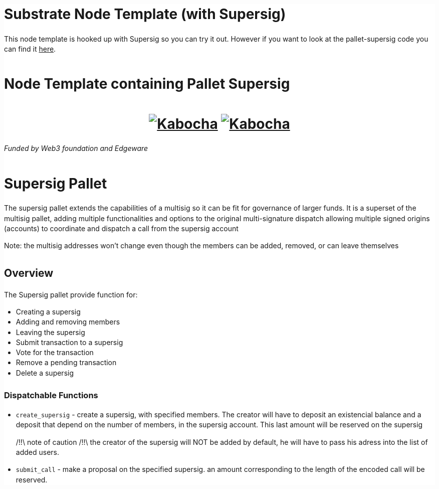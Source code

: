 # Substrate Node Template (with Supersig)

This node template is hooked up with Supersig so you can try it out. However if you want to look at the pallet-supersig code you can find it [here](https://github.com/kabocha-network/pallet-supersig).

# Node Template containing Pallet Supersig 

<h1 align="center">
  <a href="https://www.kabocha.network/">  <img src="https://avatars.githubusercontent.com/u/91527332?s=200&v=4" alt="Kabocha"></a>
  <a href="https://github.com/rusty-crewmates"> <img src="https://avatars.githubusercontent.com/u/99248789?s=200&v=4" alt="Kabocha"></a>
</h1>

_Funded by Web3 foundation and Edgeware_


# Supersig Pallet 

The supersig pallet extends the capabilities of a multisig so it can be fit for governance of
larger funds. It is a superset of the multisig pallet, adding multiple functionalities and
options to the original multi-signature dispatch allowing multiple signed origins (accounts) to
coordinate and dispatch a call from the supersig account

Note: the multisig addresses won’t change even though the members can be added, removed, or can
leave themselves

## Overview

The Supersig pallet provide function for:

- Creating a supersig
- Adding and removing members
- Leaving the supersig
- Submit transaction to a supersig
- Vote for the transaction
- Remove a pending transaction
- Delete a supersig


### Dispatchable Functions

- `create_supersig` - create a supersig, with specified members. The creator will have to
  deposit an existencial balance and a deposit that depend on the number of members, in the
  supersig account. This last amount will be reserved on the supersig

  /!!\ note of caution /!!\ the creator of the supersig will NOT be added by default, he will
  have to pass his adress into the list of added users.

- `submit_call` - make a proposal on the specified supersig. an amount corresponding to the
  length of the encoded call will be reserved.
